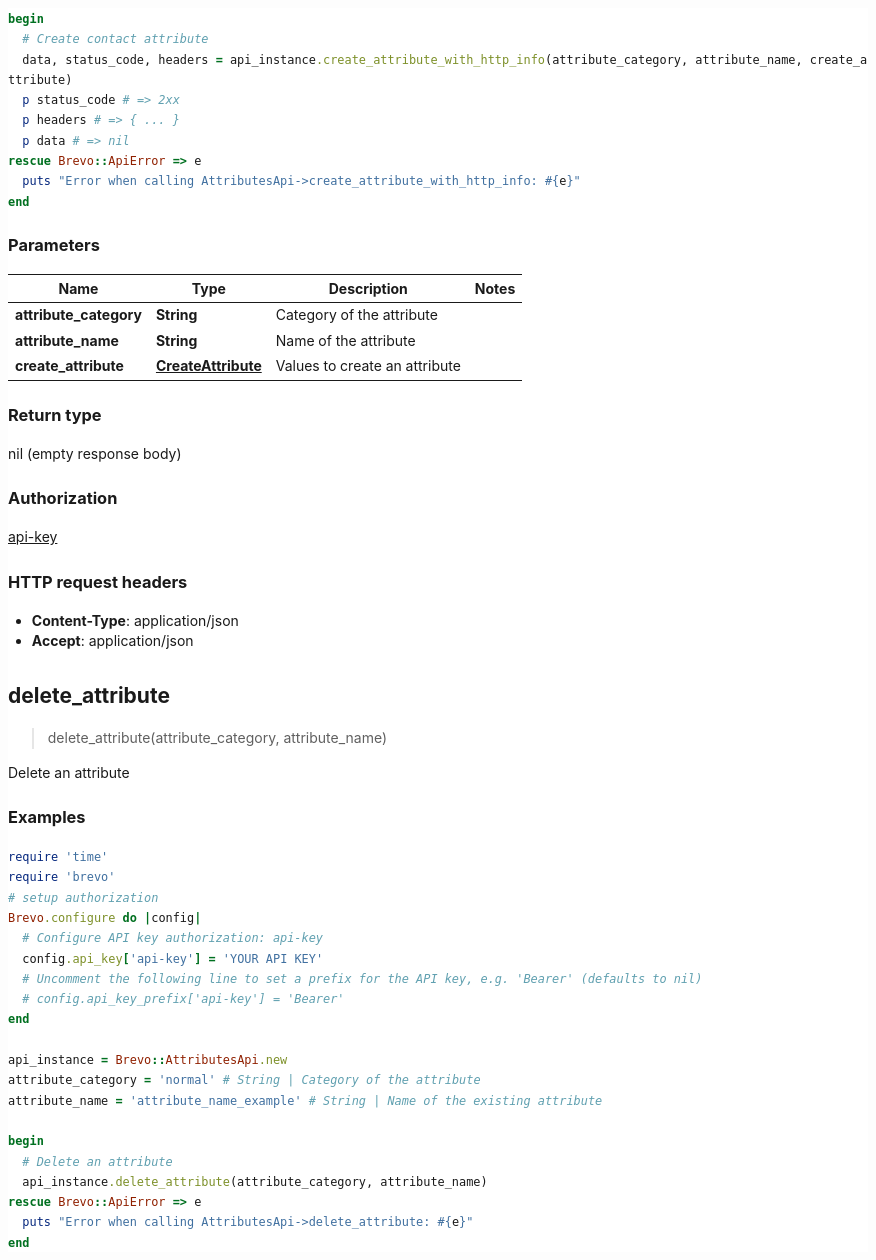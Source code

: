 ```ruby
begin
  # Create contact attribute
  data, status_code, headers = api_instance.create_attribute_with_http_info(attribute_category, attribute_name, create_attribute)
  p status_code # => 2xx
  p headers # => { ... }
  p data # => nil
rescue Brevo::ApiError => e
  puts "Error when calling AttributesApi->create_attribute_with_http_info: #{e}"
end
```

### Parameters

| Name | Type | Description | Notes |
| ---- | ---- | ----------- | ----- |
| **attribute_category** | **String** | Category of the attribute |  |
| **attribute_name** | **String** | Name of the attribute |  |
| **create_attribute** | [**CreateAttribute**](CreateAttribute.md) | Values to create an attribute |  |

### Return type

nil (empty response body)

### Authorization

[api-key](../README.md#api-key)

### HTTP request headers

- **Content-Type**: application/json
- **Accept**: application/json


## delete_attribute

> delete_attribute(attribute_category, attribute_name)

Delete an attribute

### Examples

```ruby
require 'time'
require 'brevo'
# setup authorization
Brevo.configure do |config|
  # Configure API key authorization: api-key
  config.api_key['api-key'] = 'YOUR API KEY'
  # Uncomment the following line to set a prefix for the API key, e.g. 'Bearer' (defaults to nil)
  # config.api_key_prefix['api-key'] = 'Bearer'
end

api_instance = Brevo::AttributesApi.new
attribute_category = 'normal' # String | Category of the attribute
attribute_name = 'attribute_name_example' # String | Name of the existing attribute

begin
  # Delete an attribute
  api_instance.delete_attribute(attribute_category, attribute_name)
rescue Brevo::ApiError => e
  puts "Error when calling AttributesApi->delete_attribute: #{e}"
end
```